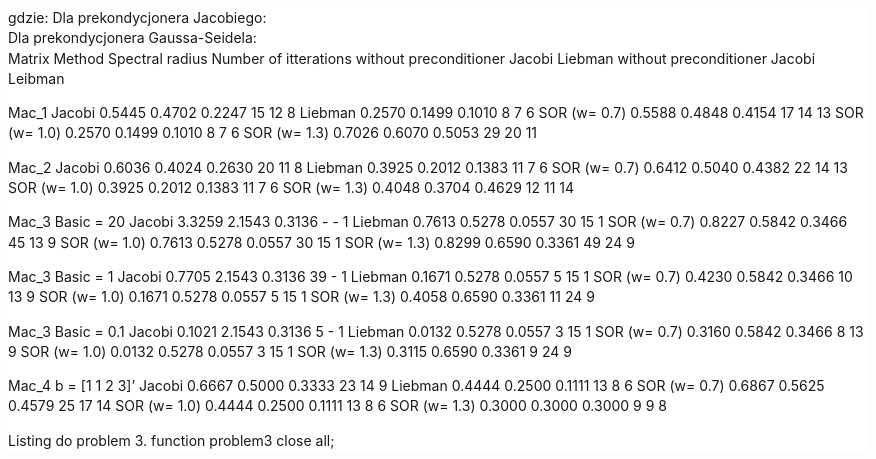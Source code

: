 
gdzie:
Dla prekondycjonera Jacobiego:  
Dla prekondycjonera Gaussa-Seidela:  
Matrix	Method	Spectral radius
	Number of itterations
		without preconditioner	Jacobi	Liebman	without preconditioner	Jacobi	Leibman


Mac_1	Jacobi	0.5445	0.4702	0.2247	15	12	8
	Liebman	0.2570 	0.1499 	0.1010 	8 	7 	6 
	SOR (w= 0.7)	0.5588 	0.4848 	0.4154 	17 	14 	13 
	SOR (w= 1.0)	0.2570 	0.1499 	0.1010 	8 	7 	6 
	SOR (w= 1.3)	0.7026 	0.6070 	0.5053 	29 	20 	11 


Mac_2	Jacobi	0.6036 	0.4024 	0.2630 	20 	11 	8 
	Liebman	0.3925 	0.2012 	0.1383 	11 	7 	6 
	SOR (w= 0.7)	0.6412 	0.5040 	0.4382 	22 	14 	13 
	SOR (w= 1.0)	0.3925 	0.2012 	0.1383 	11 	7 	6 
	SOR (w= 1.3)	0.4048 	0.3704 	0.4629 	12 	11 	14 


Mac_3
Basic = 20	Jacobi	3.3259 	2.1543 	0.3136 	- 	- 	1 
	Liebman	0.7613 	0.5278 	0.0557 	30 	15 	1 
	SOR (w= 0.7)	0.8227 	0.5842 	0.3466 	45 	13 	9 
	SOR (w= 1.0)	0.7613 	0.5278 	0.0557 	30 	15 	1 
	SOR (w= 1.3)	0.8299 	0.6590 	0.3361 	49 	24 	9 


Mac_3
Basic = 1	Jacobi	0.7705 	2.1543 	0.3136 	39 	- 	1 
	Liebman	0.1671 	0.5278 	0.0557 	5 	15 	1 
	SOR (w= 0.7)	0.4230 	0.5842 	0.3466 	10 	13 	9 
	SOR (w= 1.0)	0.1671 	0.5278 	0.0557 	5 	15 	1 
	SOR (w= 1.3)	0.4058 	0.6590 	0.3361 	11 	24 	9 


Mac_3
Basic = 0.1	Jacobi	0.1021 	2.1543 	0.3136 	5 	- 	1 
	Liebman	0.0132 	0.5278 	0.0557 	3 	15 	1 
	SOR (w= 0.7)	0.3160 	0.5842 	0.3466 	8 	13 	9 
	SOR (w= 1.0)	0.0132 	0.5278 	0.0557 	3 	15 	1 
	SOR (w= 1.3)	0.3115 	0.6590 	0.3361 	9 	24 	9 

Mac_4
b = [1 1 2 3]’	Jacobi	0.6667 	0.5000 	0.3333 	23 	14 	9 
	Liebman	0.4444 	0.2500 	0.1111 	13 	8 	6 
	SOR (w= 0.7)	0.6867 	0.5625 	0.4579 	25 	17 	14 
	SOR (w= 1.0)	0.4444 	0.2500 	0.1111 	13 	8 	6 
	SOR (w= 1.3)	0.3000 	0.3000 	0.3000 	9 	9 	8 
 
Listing do problem 3.
function problem3
close all;
 